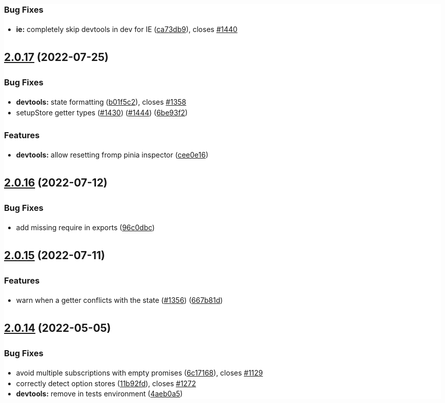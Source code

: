 ### Bug Fixes

- **ie:** completely skip devtools in dev for IE ([ca73db9](https://github.com/ChahinDB7/pinia/commit/ca73db964b56205d43aa798e10d5c5bb5c4ea847)), closes [#1440](https://github.com/ChahinDB7/pinia/issues/1440)

## [2.0.17](https://github.com/ChahinDB7/pinia/compare/pinia@2.0.16...pinia@2.0.17) (2022-07-25)

### Bug Fixes

- **devtools:** state formatting ([b01f5c2](https://github.com/ChahinDB7/pinia/commit/b01f5c2a5cb62cfd3e0df9da5570925f3a6f077a)), closes [#1358](https://github.com/ChahinDB7/pinia/issues/1358)
- setupStore getter types ([#1430](https://github.com/ChahinDB7/pinia/issues/1430)) ([#1444](https://github.com/ChahinDB7/pinia/issues/1444)) ([6be93f2](https://github.com/ChahinDB7/pinia/commit/6be93f2301a7711873f49c94999913947e3896b8))

### Features

- **devtools:** allow resetting fromp pinia inspector ([cee0e16](https://github.com/ChahinDB7/pinia/commit/cee0e16e0ea343f97fa6b96f80ff32380637110b))

## [2.0.16](https://github.com/ChahinDB7/pinia/compare/pinia@2.0.15...pinia@2.0.16) (2022-07-12)

### Bug Fixes

- add missing require in exports ([96c0dbc](https://github.com/ChahinDB7/pinia/commit/96c0dbc66ee166e6bd11be60c8486f239d83af40))

## [2.0.15](https://github.com/ChahinDB7/pinia/compare/pinia@2.0.14...pinia@2.0.15) (2022-07-11)

### Features

- warn when a getter conflicts with the state ([#1356](https://github.com/ChahinDB7/pinia/issues/1356)) ([667b81d](https://github.com/ChahinDB7/pinia/commit/667b81dfd7888bbae562bbd02c3670d4c664a8e2))

## [2.0.14](https://github.com/ChahinDB7/pinia/compare/pinia@2.0.13...pinia@2.0.14) (2022-05-05)

### Bug Fixes

- avoid multiple subscriptions with empty promises ([6c17168](https://github.com/ChahinDB7/pinia/commit/6c17168b03307f257491dbd6c0962d5bfade02cc)), closes [#1129](https://github.com/ChahinDB7/pinia/issues/1129)
- correctly detect option stores ([11b92fd](https://github.com/ChahinDB7/pinia/commit/11b92fd9e4b1d2402df79de9fc47c32c1b9ce726)), closes [#1272](https://github.com/ChahinDB7/pinia/issues/1272)
- **devtools:** remove in tests environment ([4aeb0a5](https://github.com/ChahinDB7/pinia/commit/4aeb0a539f7389a628e6c32bb6849ce3cd50cc17))
